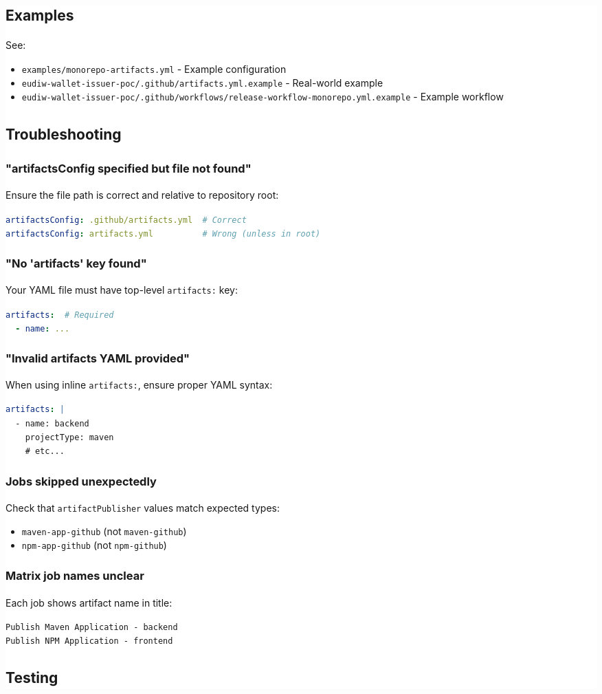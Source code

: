 ## Examples

See:
- `examples/monorepo-artifacts.yml` - Example configuration
- `eudiw-wallet-issuer-poc/.github/artifacts.yml.example` - Real-world example
- `eudiw-wallet-issuer-poc/.github/workflows/release-workflow-monorepo.yml.example` - Example workflow

## Troubleshooting

### "artifactsConfig specified but file not found"

Ensure the file path is correct and relative to repository root:
```yaml
artifactsConfig: .github/artifacts.yml  # Correct
artifactsConfig: artifacts.yml          # Wrong (unless in root)
```

### "No 'artifacts' key found"

Your YAML file must have top-level `artifacts:` key:
```yaml
artifacts:  # Required
  - name: ...
```

### "Invalid artifacts YAML provided"

When using inline `artifacts:`, ensure proper YAML syntax:
```yaml
artifacts: |
  - name: backend
    projectType: maven
    # etc...
```

### Jobs skipped unexpectedly

Check that `artifactPublisher` values match expected types:
- `maven-app-github` (not `maven-github`)
- `npm-app-github` (not `npm-github`)

### Matrix job names unclear

Each job shows artifact name in title:
```
Publish Maven Application - backend
Publish NPM Application - frontend
```

## Testing
